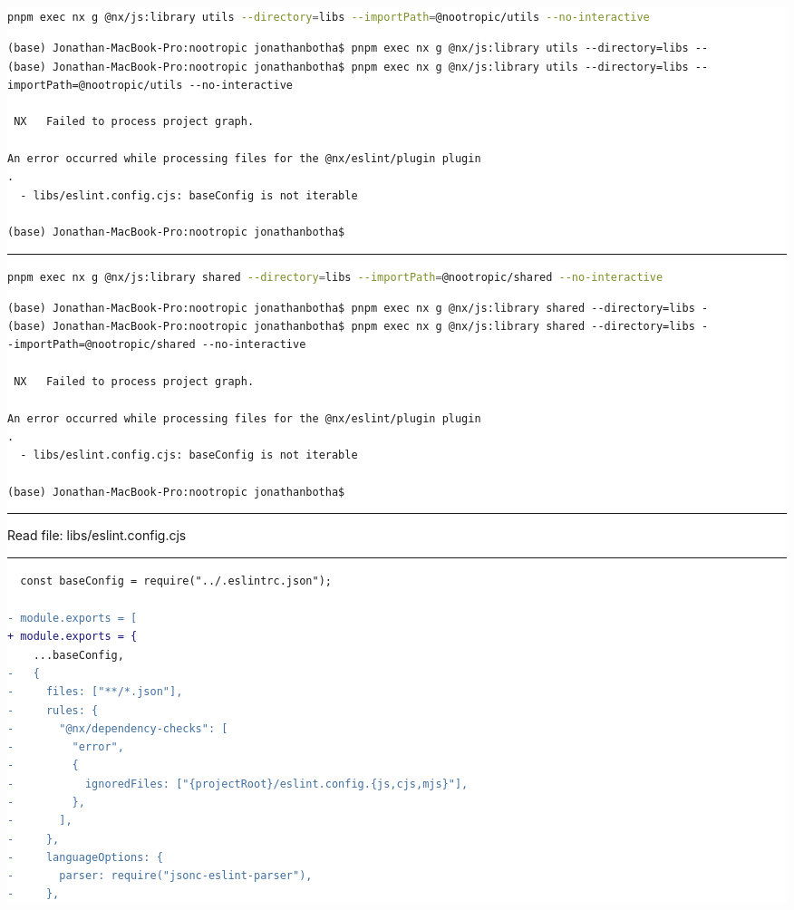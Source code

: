 
```bash
pnpm exec nx g @nx/js:library utils --directory=libs --importPath=@nootropic/utils --no-interactive
```

```
(base) Jonathan-MacBook-Pro:nootropic jonathanbotha$ pnpm exec nx g @nx/js:library utils --directory=libs --
(base) Jonathan-MacBook-Pro:nootropic jonathanbotha$ pnpm exec nx g @nx/js:library utils --directory=libs --
importPath=@nootropic/utils --no-interactive

 NX   Failed to process project graph.

An error occurred while processing files for the @nx/eslint/plugin plugin
.
  - libs/eslint.config.cjs: baseConfig is not iterable

(base) Jonathan-MacBook-Pro:nootropic jonathanbotha$
```

---

```bash
pnpm exec nx g @nx/js:library shared --directory=libs --importPath=@nootropic/shared --no-interactive
```

```
(base) Jonathan-MacBook-Pro:nootropic jonathanbotha$ pnpm exec nx g @nx/js:library shared --directory=libs -
(base) Jonathan-MacBook-Pro:nootropic jonathanbotha$ pnpm exec nx g @nx/js:library shared --directory=libs -
-importPath=@nootropic/shared --no-interactive

 NX   Failed to process project graph.

An error occurred while processing files for the @nx/eslint/plugin plugin
.
  - libs/eslint.config.cjs: baseConfig is not iterable

(base) Jonathan-MacBook-Pro:nootropic jonathanbotha$
```

---

Read file: libs/eslint.config.cjs

---

```diff
  const baseConfig = require("../.eslintrc.json");
  
- module.exports = [
+ module.exports = {
    ...baseConfig,
-   {
-     files: ["**/*.json"],
-     rules: {
-       "@nx/dependency-checks": [
-         "error",
-         {
-           ignoredFiles: ["{projectRoot}/eslint.config.{js,cjs,mjs}"],
-         },
-       ],
-     },
-     languageOptions: {
-       parser: require("jsonc-eslint-parser"),
-     },
```